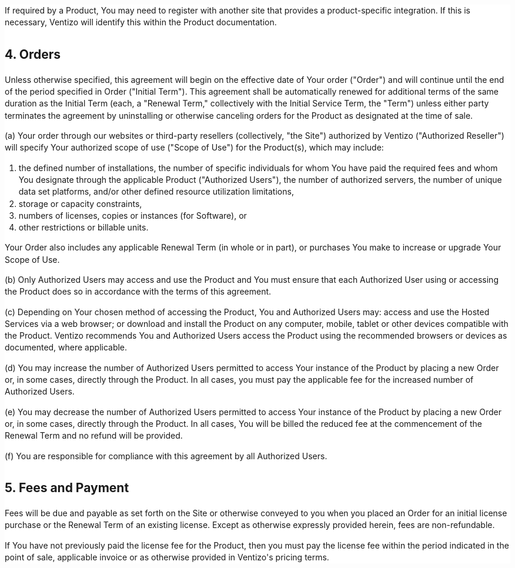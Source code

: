 If required by a Product, You may need to register with another site that provides a product-specific integration. If this is necessary, Ventizo will identify this within the Product documentation.

## 4. Orders

Unless otherwise specified, this agreement will begin on the effective date of Your order ("Order") and will continue until the end of the period specified in Order ("Initial Term"). This agreement shall be automatically renewed for additional terms of the same duration as the Initial Term (each, a "Renewal Term," collectively with the Initial Service Term, the "Term") unless either party terminates the agreement by uninstalling or otherwise canceling orders for the Product as designated at the time of sale.

(a) Your order through our websites or third-party resellers (collectively, "the Site") authorized by Ventizo ("Authorized Reseller") will specify Your authorized scope of use ("Scope of Use") for the Product(s), which may include:

1. the defined number of installations, the number of specific individuals for whom You have paid the required fees and whom You designate through the applicable Product ("Authorized Users"), the number of authorized servers, the number of unique data set platforms, and/or other defined resource utilization limitations,
2. storage or capacity constraints,
3. numbers of licenses, copies or instances (for Software), or
4. other restrictions or billable units.

Your Order also includes any applicable Renewal Term (in whole or in part), or purchases You make to increase or upgrade Your Scope of Use.

(b) Only Authorized Users may access and use the Product and You must ensure that each Authorized User using or accessing the Product does so in accordance with the terms of this agreement.

(c) Depending on Your chosen method of accessing the Product, You and Authorized Users may: access and use the Hosted Services via a web browser; or download and install the Product on any computer, mobile, tablet or other devices compatible with the Product. Ventizo recommends You and Authorized Users access the Product using the recommended browsers or devices as documented, where applicable.

(d) You may increase the number of Authorized Users permitted to access Your instance of the Product by placing a new Order or, in some cases, directly through the Product. In all cases, you must pay the applicable fee for the increased number of Authorized Users.

(e) You may decrease the number of Authorized Users permitted to access Your instance of the Product by placing a new Order or, in some cases, directly through the Product. In all cases, You will be billed the reduced fee at the commencement of the Renewal Term and no refund will be provided.

(f) You are responsible for compliance with this agreement by all Authorized Users.

## 5. Fees and Payment

Fees will be due and payable as set forth on the Site or otherwise conveyed to you when you placed an Order for an initial license purchase or the Renewal Term of an existing license. Except as otherwise expressly provided herein, fees are non-refundable.

If You have not previously paid the license fee for the Product, then you must pay the license fee within the period indicated in the point of sale, applicable invoice or as otherwise provided in Ventizo's pricing terms.
